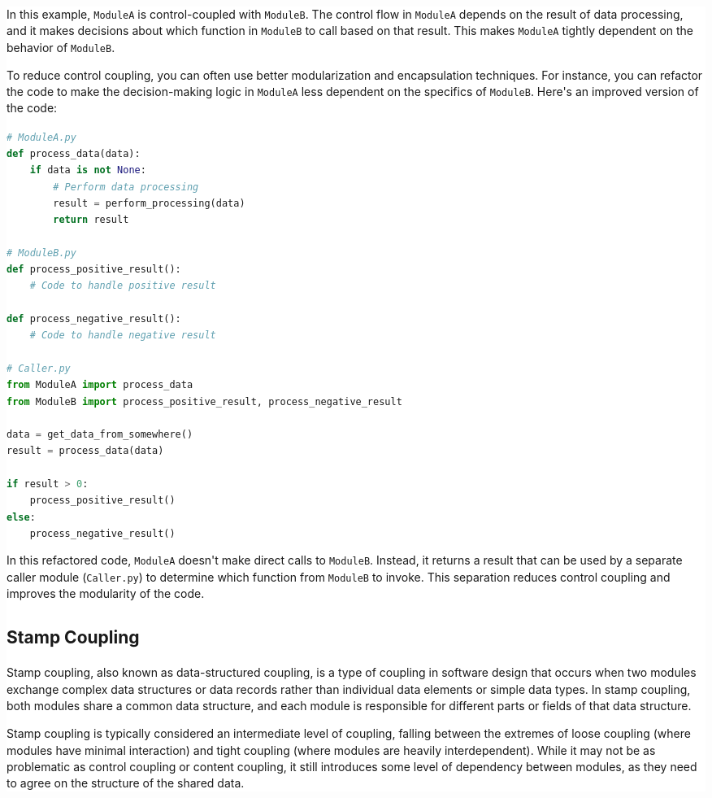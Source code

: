 ```python
```

In this example, `ModuleA` is control-coupled with `ModuleB`. The control flow in `ModuleA` depends on the result of data processing, and it makes decisions about which function in `ModuleB` to call based on that result. This makes `ModuleA` tightly dependent on the behavior of `ModuleB`.

To reduce control coupling, you can often use better modularization and encapsulation techniques. For instance, you can refactor the code to make the decision-making logic in `ModuleA` less dependent on the specifics of `ModuleB`. Here's an improved version of the code:

```python
# ModuleA.py
def process_data(data):
    if data is not None:
        # Perform data processing
        result = perform_processing(data)
        return result

# ModuleB.py
def process_positive_result():
    # Code to handle positive result

def process_negative_result():
    # Code to handle negative result

# Caller.py
from ModuleA import process_data
from ModuleB import process_positive_result, process_negative_result

data = get_data_from_somewhere()
result = process_data(data)

if result > 0:
    process_positive_result()
else:
    process_negative_result()
```

In this refactored code, `ModuleA` doesn't make direct calls to `ModuleB`. Instead, it returns a result that can be used by a separate caller module (`Caller.py`) to determine which function from `ModuleB` to invoke. This separation reduces control coupling and improves the modularity of the code.

## Stamp Coupling

Stamp coupling, also known as data-structured coupling, is a type of coupling in software design that occurs when two modules exchange complex data structures or data records rather than individual data elements or simple data types. In stamp coupling, both modules share a common data structure, and each module is responsible for different parts or fields of that data structure.

Stamp coupling is typically considered an intermediate level of coupling, falling between the extremes of loose coupling (where modules have minimal interaction) and tight coupling (where modules are heavily interdependent). While it may not be as problematic as control coupling or content coupling, it still introduces some level of dependency between modules, as they need to agree on the structure of the shared data.
